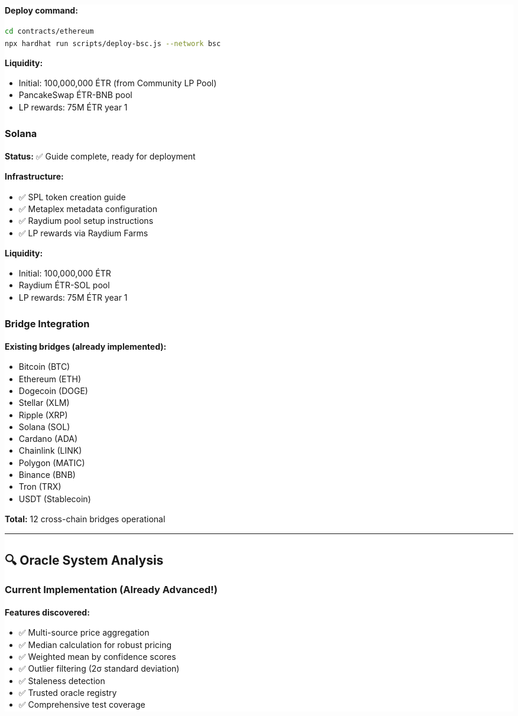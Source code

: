 **Deploy command:**
```bash
cd contracts/ethereum
npx hardhat run scripts/deploy-bsc.js --network bsc
```

**Liquidity:**
- Initial: 100,000,000 ÉTR (from Community LP Pool)
- PancakeSwap ÉTR-BNB pool
- LP rewards: 75M ÉTR year 1

### Solana

**Status:** ✅ Guide complete, ready for deployment

**Infrastructure:**
- ✅ SPL token creation guide
- ✅ Metaplex metadata configuration
- ✅ Raydium pool setup instructions
- ✅ LP rewards via Raydium Farms

**Liquidity:**
- Initial: 100,000,000 ÉTR
- Raydium ÉTR-SOL pool
- LP rewards: 75M ÉTR year 1

### Bridge Integration

**Existing bridges (already implemented):**
- Bitcoin (BTC)
- Ethereum (ETH)
- Dogecoin (DOGE)
- Stellar (XLM)
- Ripple (XRP)
- Solana (SOL)
- Cardano (ADA)
- Chainlink (LINK)
- Polygon (MATIC)
- Binance (BNB)
- Tron (TRX)
- USDT (Stablecoin)

**Total:** 12 cross-chain bridges operational

---

## 🔍 Oracle System Analysis

### Current Implementation (Already Advanced!)

**Features discovered:**
- ✅ Multi-source price aggregation
- ✅ Median calculation for robust pricing
- ✅ Weighted mean by confidence scores
- ✅ Outlier filtering (2σ standard deviation)
- ✅ Staleness detection
- ✅ Trusted oracle registry
- ✅ Comprehensive test coverage
